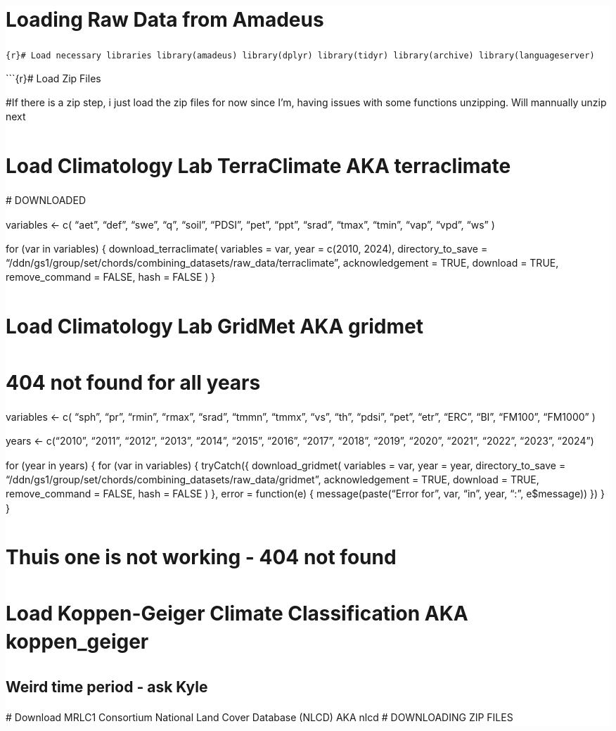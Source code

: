 Loading Raw Data from Amadeus
================

`{r}# Load necessary libraries library(amadeus) library(dplyr) library(tidyr) library(archive) library(languageserver)`

\`\`\`{r}# Load Zip Files

\#If there is a zip step, i just load the zip files for now since I’m,
having issues with some functions unzipping. Will mannually unzip next

# Load Climatology Lab TerraClimate AKA terraclimate

\# DOWNLOADED

variables \<- c( “aet”, “def”, “swe”, “q”, “soil”, “PDSI”, “pet”, “ppt”,
“srad”, “tmax”, “tmin”, “vap”, “vpd”, “ws” )

for (var in variables) { download_terraclimate( variables = var, year =
c(2010, 2024), directory_to_save =
“/ddn/gs1/group/set/chords/combining_datasets/raw_data/terraclimate”,
acknowledgement = TRUE, download = TRUE, remove_command = FALSE, hash =
FALSE ) }

# Load Climatology Lab GridMet AKA gridmet

# 404 not found for all years

variables \<- c( “sph”, “pr”, “rmin”, “rmax”, “srad”, “tmmn”, “tmmx”,
“vs”, “th”, “pdsi”, “pet”, “etr”, “ERC”, “BI”, “FM100”, “FM1000” )

years \<- c(“2010”, “2011”, “2012”, “2013”, “2014”, “2015”, “2016”,
“2017”, “2018”, “2019”, “2020”, “2021”, “2022”, “2023”, “2024”)

for (year in years) { for (var in variables) { tryCatch({
download_gridmet( variables = var, year = year, directory_to_save =
“/ddn/gs1/group/set/chords/combining_datasets/raw_data/gridmet”,
acknowledgement = TRUE, download = TRUE, remove_command = FALSE, hash =
FALSE ) }, error = function(e) { message(paste(“Error for”, var, “in”,
year, “:”, e\$message)) }) } }

# Thuis one is not working - 404 not found

# Load Koppen-Geiger Climate Classification AKA koppen_geiger

## Weird time period - ask Kyle

\# Download MRLC1 Consortium National Land Cover Database (NLCD) AKA
nlcd \# DOWNLOADING ZIP FILES
